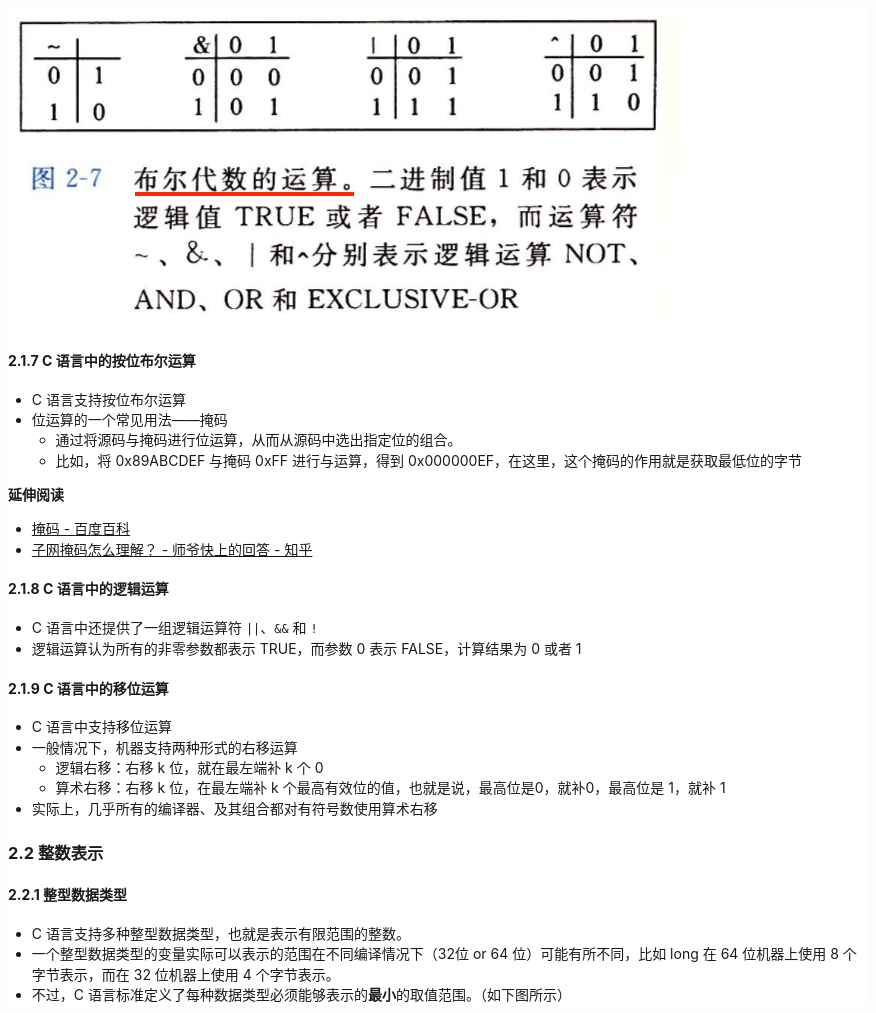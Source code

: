 ![](../src/csapp/boolean-algebra.png)

#### 2.1.7 C 语言中的按位布尔运算

- C 语言支持按位布尔运算
- 位运算的一个常见用法——掩码
  - 通过将源码与掩码进行位运算，从而从源码中选出指定位的组合。
  - 比如，将 0x89ABCDEF 与掩码 0xFF 进行与运算，得到 0x000000EF，在这里，这个掩码的作用就是获取最低位的字节


**延伸阅读**        
- [掩码 - 百度百科](https://baike.baidu.com/item/%E6%8E%A9%E7%A0%81)
- [子网掩码怎么理解？ - 师爷快上的回答 - 知乎](https://www.zhihu.com/question/56895036/answer/154192558)

#### 2.1.8 C 语言中的逻辑运算

- C 语言中还提供了一组逻辑运算符 `||`、`&&` 和 `!`
- 逻辑运算认为所有的非零参数都表示 TRUE，而参数 0 表示 FALSE，计算结果为 0 或者 1

#### 2.1.9 C 语言中的移位运算

- C 语言中支持移位运算
- 一般情况下，机器支持两种形式的右移运算
   - 逻辑右移：右移 k 位，就在最左端补 k 个 0 
   - 算术右移：右移 k 位，在最左端补 k 个最高有效位的值，也就是说，最高位是0，就补0，最高位是 1，就补 1
- 实际上，几乎所有的编译器、及其组合都对有符号数使用算术右移

### 2.2 整数表示

#### 2.2.1 整型数据类型

- C 语言支持多种整型数据类型，也就是表示有限范围的整数。
- 一个整型数据类型的变量实际可以表示的范围在不同编译情况下（32位 or 64 位）可能有所不同，比如 long 在 64 位机器上使用 8 个字节表示，而在 32 位机器上使用 4 个字节表示。
- 不过，C 语言标准定义了每种数据类型必须能够表示的**最小**的取值范围。（如下图所示）

